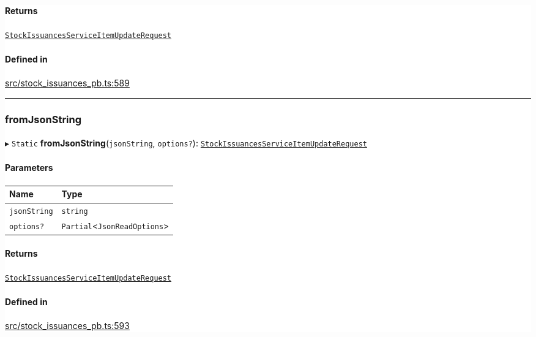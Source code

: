 #### Returns

[`StockIssuancesServiceItemUpdateRequest`](StockIssuancesServiceItemUpdateRequest.md)

#### Defined in

[src/stock_issuances_pb.ts:589](https://github.com/Unaxiom/genesis-ts-sdk/blob/a265138/src/stock_issuances_pb.ts#L589)

___

### fromJsonString

▸ `Static` **fromJsonString**(`jsonString`, `options?`): [`StockIssuancesServiceItemUpdateRequest`](StockIssuancesServiceItemUpdateRequest.md)

#### Parameters

| Name | Type |
| :------ | :------ |
| `jsonString` | `string` |
| `options?` | `Partial`<`JsonReadOptions`\> |

#### Returns

[`StockIssuancesServiceItemUpdateRequest`](StockIssuancesServiceItemUpdateRequest.md)

#### Defined in

[src/stock_issuances_pb.ts:593](https://github.com/Unaxiom/genesis-ts-sdk/blob/a265138/src/stock_issuances_pb.ts#L593)
